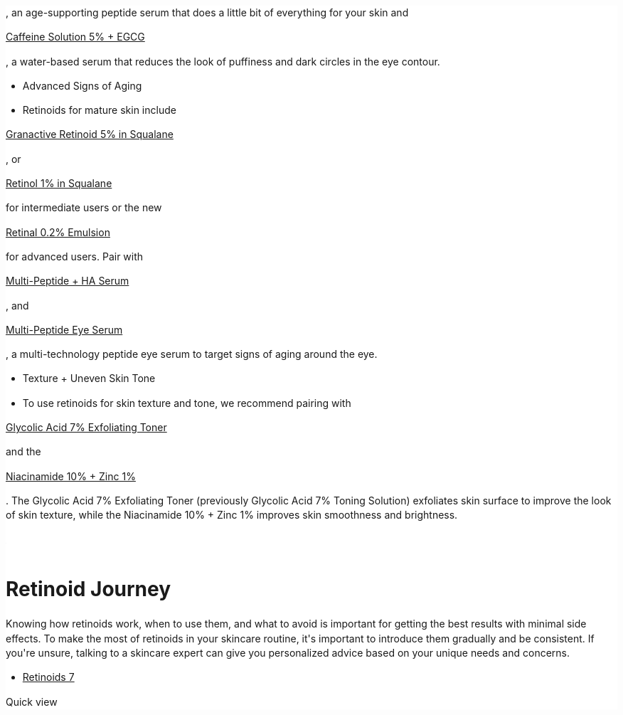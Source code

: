 , an age-supporting peptide serum that does a little bit of everything for your skin and

[Caffeine Solution 5% + EGCG](https://theordinary.com/en-in/caffeine-solution-5-egcg-eye-serum-100412.html)

, a water-based serum that reduces the look of puffiness and dark circles in the eye contour.
- Advanced Signs of Aging

- Retinoids for mature skin include

[Granactive Retinoid 5% in Squalane](https://theordinary.com/en-in/granactive-retinoid-5-in-squalane-serum-100421.html)

, or

[Retinol 1% in Squalane](https://theordinary.com/en-in/retinol-1-in-squalane-serum-100441.html)

for intermediate users or the new

[Retinal 0.2% Emulsion](https://theordinary.com/en-in/retinal-02-emulsion-100646.html)

for advanced users. Pair with

[Multi-Peptide + HA Serum](https://theordinary.com/en-in/multi-peptide-ha-serum-100613.html)

, and

[Multi-Peptide Eye Serum](https://theordinary.com/en-in/multi-peptide-eye-serum-100620.html)

, a multi-technology peptide eye serum to target signs of aging around the eye.
- Texture + Uneven Skin Tone

- To use retinoids for skin texture and tone, we recommend pairing with

[Glycolic Acid 7% Exfoliating Toner](https://theordinary.com/en-in/glycolic-acid-7-exfoliating-toner-100418.html)

and the

[Niacinamide 10% + Zinc 1%](https://theordinary.com/en-in/niacinamide-10-zinc-1-serum-100436.html)

. The Glycolic Acid 7% Exfoliating Toner (previously Glycolic Acid 7% Toning Solution) exfoliates skin surface to improve the look of skin texture, while the Niacinamide 10% + Zinc 1% improves skin smoothness and brightness.

![Person applying product to face](data:image/png;base64,iVBORw0KGgoAAAANSUhEUgAAAAEAAAABAQMAAAAl21bKAAAAAXNSR0IB2cksfwAAAAlwSFlzAAALEwAACxMBAJqcGAAAAANQTFRF+Pj4c64OKQAAAApJREFUeJxjYAAAAAIAAUivpHEAAAAASUVORK5CYII=)

# Retinoid Journey

Knowing how retinoids work, when to use them, and what to avoid is important  for getting the best results with minimal side effects. To make the most of retinoids in your skincare routine, it's important to introduce them gradually and be consistent. If you're unsure, talking to a skincare expert can give you personalized advice based on your unique needs and concerns.

- [Retinoids
7](#theordinary-retinoids-304e93ad0c20e55ccee91d63bb)

[](/en-in/retinol-02-in-squalane-serum-100439.html)

Quick view
